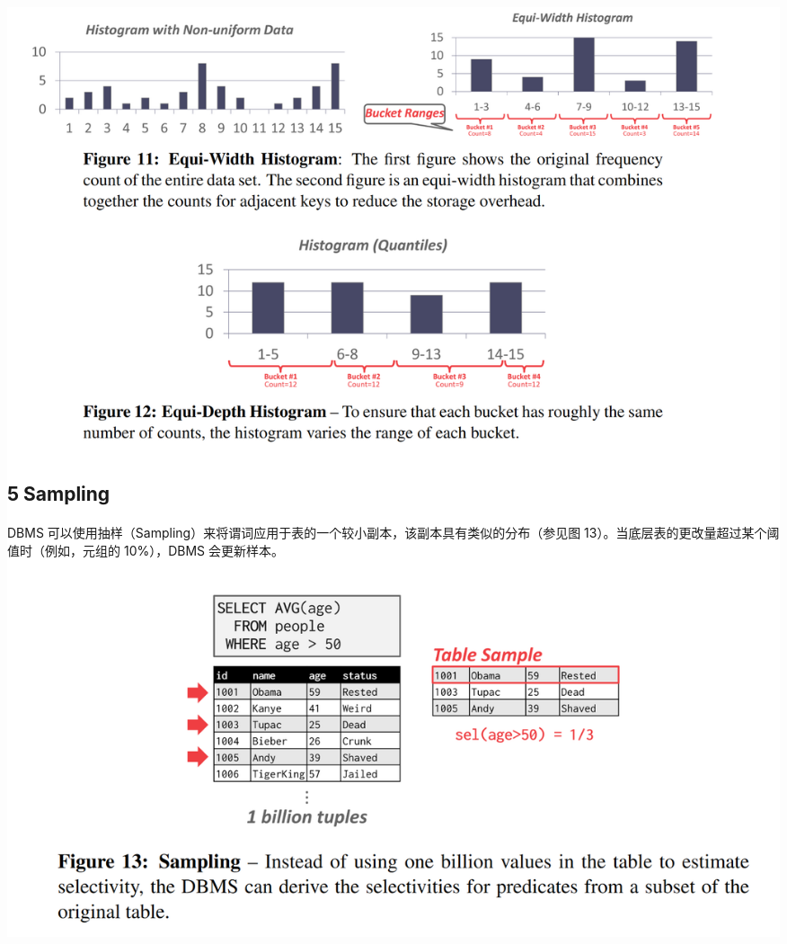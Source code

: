 ![](pics/Pasted%20image%2020231012135525.png)

## 5 Sampling

DBMS 可以使用抽样（Sampling）来将谓词应用于表的一个较小副本，该副本具有类似的分布（参见图 13）。当底层表的更改量超过某个阈值时（例如，元组的 10%），DBMS 会更新样本。

![](pics/Pasted%20image%2020231012135744.png)
